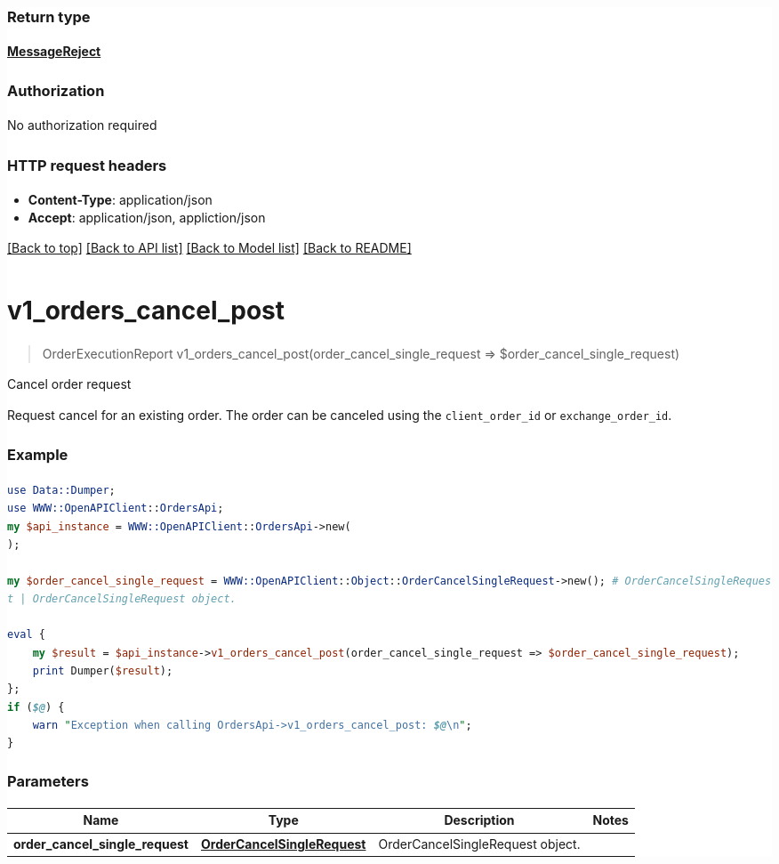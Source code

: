 ### Return type

[**MessageReject**](MessageReject.md)

### Authorization

No authorization required

### HTTP request headers

 - **Content-Type**: application/json
 - **Accept**: application/json, appliction/json

[[Back to top]](#) [[Back to API list]](../README.md#documentation-for-api-endpoints) [[Back to Model list]](../README.md#documentation-for-models) [[Back to README]](../README.md)

# **v1_orders_cancel_post**
> OrderExecutionReport v1_orders_cancel_post(order_cancel_single_request => $order_cancel_single_request)

Cancel order request

Request cancel for an existing order. The order can be canceled using the `client_order_id` or `exchange_order_id`.

### Example
```perl
use Data::Dumper;
use WWW::OpenAPIClient::OrdersApi;
my $api_instance = WWW::OpenAPIClient::OrdersApi->new(
);

my $order_cancel_single_request = WWW::OpenAPIClient::Object::OrderCancelSingleRequest->new(); # OrderCancelSingleRequest | OrderCancelSingleRequest object.

eval {
    my $result = $api_instance->v1_orders_cancel_post(order_cancel_single_request => $order_cancel_single_request);
    print Dumper($result);
};
if ($@) {
    warn "Exception when calling OrdersApi->v1_orders_cancel_post: $@\n";
}
```

### Parameters

Name | Type | Description  | Notes
------------- | ------------- | ------------- | -------------
 **order_cancel_single_request** | [**OrderCancelSingleRequest**](OrderCancelSingleRequest.md)| OrderCancelSingleRequest object. | 

